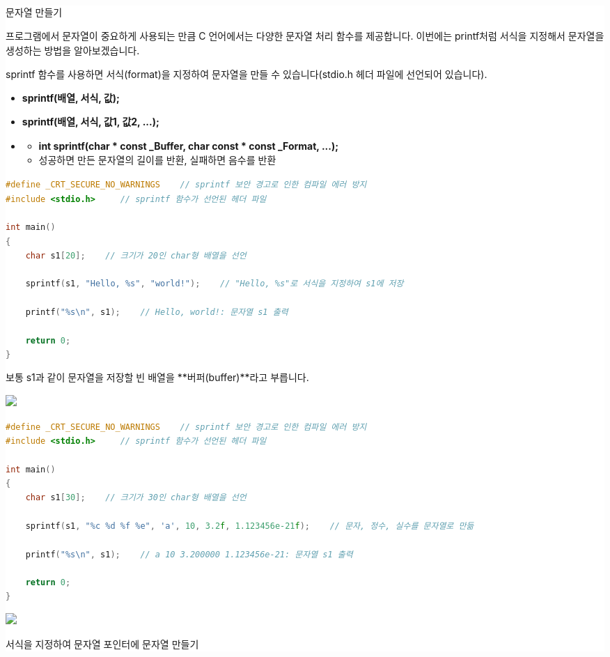 

문자열 만들기

프로그램에서 문자열이 중요하게 사용되는 만큼 C 언어에서는 다양한 문자열 처리 함수를 제공합니다. 이번에는 printf처럼 서식을 지정해서 문자열을 생성하는 방법을 알아보겠습니다.

sprintf 함수를 사용하면 서식(format)을 지정하여 문자열을 만들 수 있습니다(stdio.h 헤더 파일에 선언되어 있습니다).

- **sprintf(배열, 서식, 값);**

- **sprintf(배열, 서식, 값1, 값2, ...);**

- - **int sprintf(char \* const _Buffer, char const * const _Format, ...);**
  - 성공하면 만든 문자열의 길이를 반환, 실패하면 음수를 반환

```c
#define _CRT_SECURE_NO_WARNINGS    // sprintf 보안 경고로 인한 컴파일 에러 방지
#include <stdio.h>     // sprintf 함수가 선언된 헤더 파일

int main()
{
    char s1[20];    // 크기가 20인 char형 배열을 선언

    sprintf(s1, "Hello, %s", "world!");    // "Hello, %s"로 서식을 지정하여 s1에 저장

    printf("%s\n", s1);    // Hello, world!: 문자열 s1 출력

    return 0;
}
```

보통 s1과 같이 문자열을 저장할 빈 배열을 **버퍼(buffer)**라고 부릅니다.

![](https://dojang.io/pluginfile.php/416/mod_page/content/48/unit43-1.png)

```c
#define _CRT_SECURE_NO_WARNINGS    // sprintf 보안 경고로 인한 컴파일 에러 방지
#include <stdio.h>     // sprintf 함수가 선언된 헤더 파일

int main()
{
    char s1[30];    // 크기가 30인 char형 배열을 선언

    sprintf(s1, "%c %d %f %e", 'a', 10, 3.2f, 1.123456e-21f);    // 문자, 정수, 실수를 문자열로 만듦

    printf("%s\n", s1);    // a 10 3.200000 1.123456e-21: 문자열 s1 출력

    return 0;
}
```

![](https://dojang.io/pluginfile.php/416/mod_page/content/48/unit43-2.png)



서식을 지정하여 문자열 포인터에 문자열 만들기
